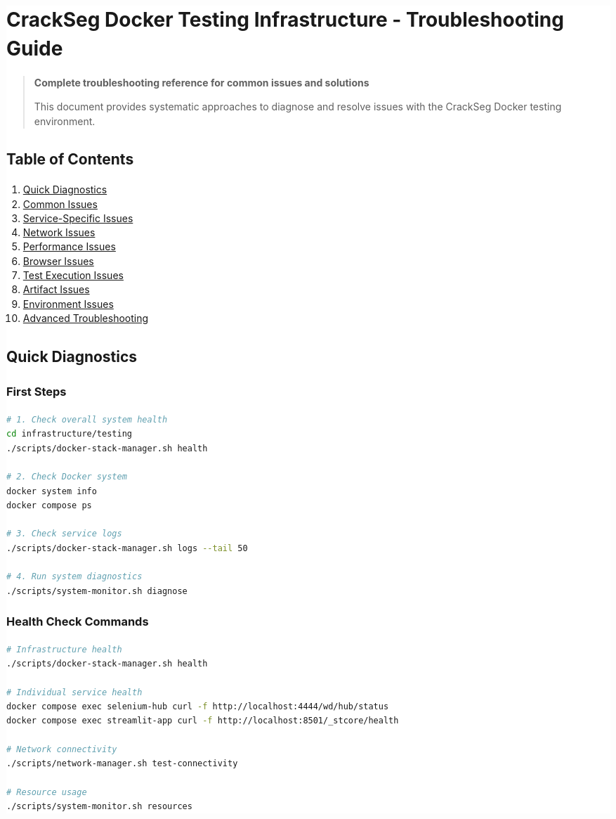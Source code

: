 # CrackSeg Docker Testing Infrastructure - Troubleshooting Guide

> **Complete troubleshooting reference for common issues and solutions**
>
> This document provides systematic approaches to diagnose and resolve issues with the CrackSeg
> Docker testing environment.

## Table of Contents

1. [Quick Diagnostics](#quick-diagnostics)
2. [Common Issues](#common-issues)
3. [Service-Specific Issues](#service-specific-issues)
4. [Network Issues](#network-issues)
5. [Performance Issues](#performance-issues)
6. [Browser Issues](#browser-issues)
7. [Test Execution Issues](#test-execution-issues)
8. [Artifact Issues](#artifact-issues)
9. [Environment Issues](#environment-issues)
10. [Advanced Troubleshooting](#advanced-troubleshooting)

## Quick Diagnostics

### First Steps

```bash
# 1. Check overall system health
cd infrastructure/testing
./scripts/docker-stack-manager.sh health

# 2. Check Docker system
docker system info
docker compose ps

# 3. Check service logs
./scripts/docker-stack-manager.sh logs --tail 50

# 4. Run system diagnostics
./scripts/system-monitor.sh diagnose
```

### Health Check Commands

```bash
# Infrastructure health
./scripts/docker-stack-manager.sh health

# Individual service health
docker compose exec selenium-hub curl -f http://localhost:4444/wd/hub/status
docker compose exec streamlit-app curl -f http://localhost:8501/_stcore/health

# Network connectivity
./scripts/network-manager.sh test-connectivity

# Resource usage
./scripts/system-monitor.sh resources
```
